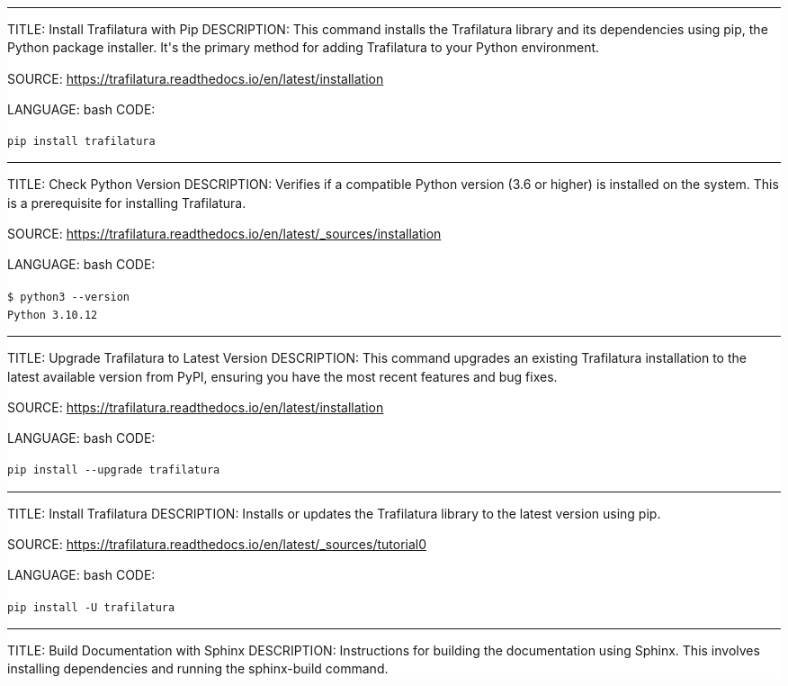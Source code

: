 --------------------------------

TITLE: Install Trafilatura with Pip
DESCRIPTION: This command installs the Trafilatura library and its dependencies using pip, the Python package installer. It's the primary method for adding Trafilatura to your Python environment.

SOURCE: https://trafilatura.readthedocs.io/en/latest/installation

LANGUAGE: bash
CODE:
```
pip install trafilatura
```

--------------------------------

TITLE: Check Python Version
DESCRIPTION: Verifies if a compatible Python version (3.6 or higher) is installed on the system. This is a prerequisite for installing Trafilatura.

SOURCE: https://trafilatura.readthedocs.io/en/latest/_sources/installation

LANGUAGE: bash
CODE:
```
$ python3 --version
Python 3.10.12
```

--------------------------------

TITLE: Upgrade Trafilatura to Latest Version
DESCRIPTION: This command upgrades an existing Trafilatura installation to the latest available version from PyPI, ensuring you have the most recent features and bug fixes.

SOURCE: https://trafilatura.readthedocs.io/en/latest/installation

LANGUAGE: bash
CODE:
```
pip install --upgrade trafilatura
```

--------------------------------

TITLE: Install Trafilatura
DESCRIPTION: Installs or updates the Trafilatura library to the latest version using pip.

SOURCE: https://trafilatura.readthedocs.io/en/latest/_sources/tutorial0

LANGUAGE: bash
CODE:
```
pip install -U trafilatura
```

--------------------------------

TITLE: Build Documentation with Sphinx
DESCRIPTION: Instructions for building the documentation using Sphinx. This involves installing dependencies and running the sphinx-build command.
